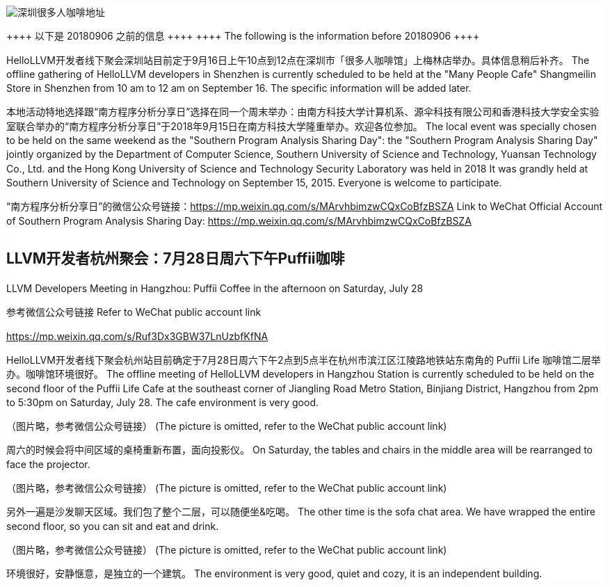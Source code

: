 ![深圳很多人咖啡地址](shenzhen-henduorencaffe.png)

++++ 以下是 20180906 之前的信息 ++++
++++ The following is the information before 20180906 ++++

HelloLLVM开发者线下聚会深圳站目前定于9月16日上午10点到12点在深圳市「很多人咖啡馆」上梅林店举办。具体信息稍后补齐。
The offline gathering of HelloLLVM developers in Shenzhen is currently scheduled to be held at the "Many People Cafe" Shangmeilin Store in Shenzhen from 10 am to 12 am on September 16. The specific information will be added later.

本地活动特地选择跟“南方程序分析分享日”选择在同一个周末举办：由南方科技大学计算机系、源伞科技有限公司和香港科技大学安全实验室联合举办的“南方程序分析分享日”于2018年9月15日在南方科技大学隆重举办。欢迎各位参加。
The local event was specially chosen to be held on the same weekend as the "Southern Program Analysis Sharing Day": the "Southern Program Analysis Sharing Day" jointly organized by the Department of Computer Science, Southern University of Science and Technology, Yuansan Technology Co., Ltd. and the Hong Kong University of Science and Technology Security Laboratory was held in 2018 It was grandly held at Southern University of Science and Technology on September 15, 2015. Everyone is welcome to participate.

“南方程序分析分享日”的微信公众号链接：https://mp.weixin.qq.com/s/MArvhbimzwCQxCoBfzBSZA
Link to WeChat Official Account of Southern Program Analysis Sharing Day: https://mp.weixin.qq.com/s/MArvhbimzwCQxCoBfzBSZA

## LLVM开发者杭州聚会：7月28日周六下午Puffii咖啡
LLVM Developers Meeting in Hangzhou: Puffii Coffee in the afternoon on Saturday, July 28

参考微信公众号链接
Refer to WeChat public account link

https://mp.weixin.qq.com/s/Ruf3Dx3GBW37LnUzbfKfNA

HelloLLVM开发者线下聚会杭州站目前确定于7月28日周六下午2点到5点半在杭州市滨江区江陵路地铁站东南角的 Puffii Life 咖啡馆二层举办。咖啡馆环境很好。
The offline meeting of HelloLLVM developers in Hangzhou Station is currently scheduled to be held on the second floor of the Puffii Life Cafe at the southeast corner of Jiangling Road Metro Station, Binjiang District, Hangzhou from 2pm to 5:30pm on Saturday, July 28. The cafe environment is very good.

（图片略，参考微信公众号链接）
(The picture is omitted, refer to the WeChat public account link)

周六的时候会将中间区域的桌椅重新布置，面向投影仪。
On Saturday, the tables and chairs in the middle area will be rearranged to face the projector.

（图片略，参考微信公众号链接）
(The picture is omitted, refer to the WeChat public account link)

另外一遍是沙发聊天区域。我们包了整个二层，可以随便坐&吃喝。
The other time is the sofa chat area. We have wrapped the entire second floor, so you can sit and eat and drink.

（图片略，参考微信公众号链接）
(The picture is omitted, refer to the WeChat public account link)

环境很好，安静惬意，是独立的一个建筑。
The environment is very good, quiet and cozy, it is an independent building.
